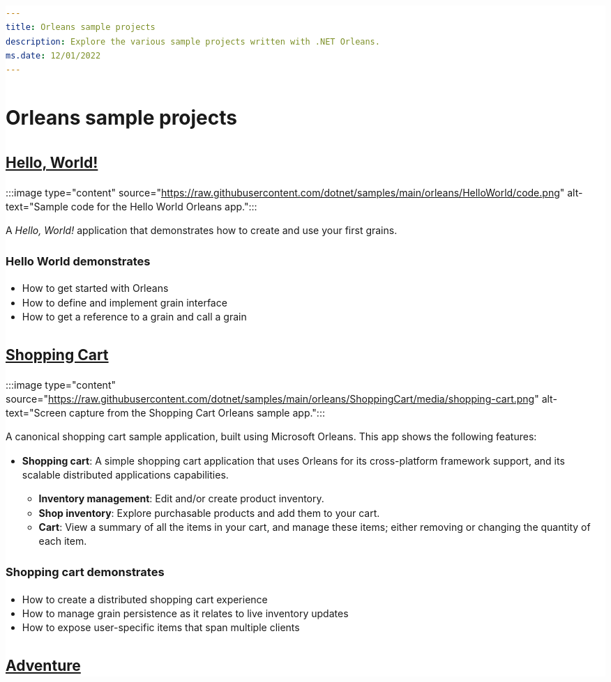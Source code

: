 ```yaml
---
title: Orleans sample projects
description: Explore the various sample projects written with .NET Orleans.
ms.date: 12/01/2022
---
```


# Orleans sample projects

## [Hello, World!](/samples/dotnet/samples/orleans-hello-world-sample-app)

:::image type="content" source="https://raw.githubusercontent.com/dotnet/samples/main/orleans/HelloWorld/code.png" alt-text="Sample code for the Hello World Orleans app.":::

A *Hello, World!* application that demonstrates how to create and use your first grains.

### Hello World demonstrates

* How to get started with Orleans
* How to define and implement grain interface
* How to get a reference to a grain and call a grain

## [Shopping Cart](/samples/dotnet/samples/orleans-shopping-cart-app-sample)

:::image type="content" source="https://raw.githubusercontent.com/dotnet/samples/main/orleans/ShoppingCart/media/shopping-cart.png" alt-text="Screen capture from the Shopping Cart Orleans sample app.":::

A canonical shopping cart sample application, built using Microsoft Orleans. This app shows the following features:

* **Shopping cart**: A simple shopping cart application that uses Orleans for its cross-platform framework support, and its scalable distributed applications capabilities.

  * **Inventory management**: Edit and/or create product inventory.
  * **Shop inventory**: Explore purchasable products and add them to your cart.
  * **Cart**: View a summary of all the items in your cart, and manage these items; either removing or changing the quantity of each item.

### Shopping cart demonstrates

* How to create a distributed shopping cart experience
* How to manage grain persistence as it relates to live inventory updates
* How to expose user-specific items that span multiple clients

## [Adventure](/samples/dotnet/samples/orleans-text-adventure-game)
